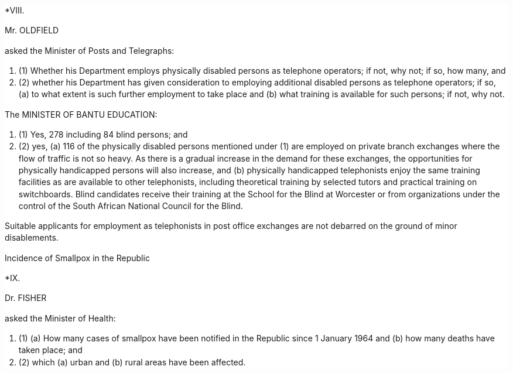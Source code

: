 <num>*VIII.</num>

<from>Mr. OLDFIELD</from>

<p>asked the Minister of Posts and Telegraphs:</p>

<ol>

<li><span class="col_3981-3982" refersTo="page_0683"/>(1) Whether his Department employs physically disabled persons as telephone operators; if not, why not; if so, how many, and</li>

<li>(2) whether his Department has given consideration to employing additional disabled persons as telephone operators; if so, (a) to what extent is such further employment to take place and (b) what training is available for such persons; if not, why not.</li>

</ol>

</question>

<answer by="#minister_of_bantu_education" to="#oldfield">

<from>The MINISTER OF BANTU EDUCATION:</from>

<ol>

<li>(1) Yes, 278 including 84 blind persons; and</li>

<li>(2) yes, (a) 116 of the physically disabled persons mentioned under (1) are employed on private branch exchanges where the flow of traffic is not so heavy. As there is a gradual increase in the demand for these exchanges, the opportunities for physically handicapped persons will also increase, and (b) physically handicapped telephonists enjoy the same training facilities as are available to other telephonists, including theoretical training by selected tutors and practical training on switchboards. Blind candidates receive their training at the School for the Blind at Worcester or from organizations under the control of the South African National Council for the Blind.</li>

</ol>

<p>Suitable applicants for employment as telephonists in post office exchanges are not debarred on the ground of minor disablements.</p>

</answer>

</oralStatements>

<oralStatements>

<heading>Incidence of Smallpox in the Republic</heading>

<question by="#fisher" to="#minister_of_bantu_education">

<num>*IX.</num>

<from>Dr. FISHER</from>

<p>asked the Minister of Health:</p>

<ol>

<li>(1) (a) How many cases of smallpox have been notified in the Republic since 1 January 1964 and (b) how many deaths have taken place; and</li>

<li>(2) which (a) urban and (b) rural areas have been affected.</li>
